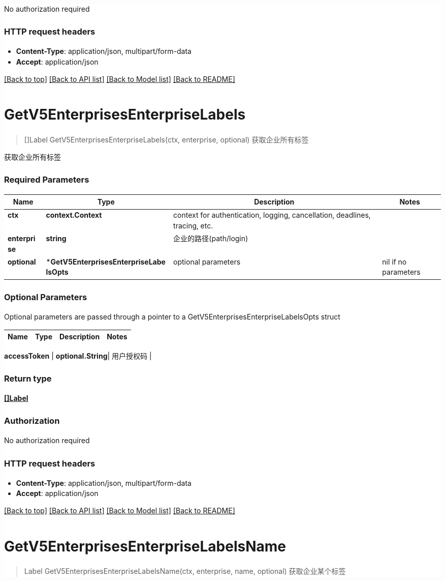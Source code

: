 No authorization required

### HTTP request headers

 - **Content-Type**: application/json, multipart/form-data
 - **Accept**: application/json

[[Back to top]](#) [[Back to API list]](../README.md#documentation-for-api-endpoints) [[Back to Model list]](../README.md#documentation-for-models) [[Back to README]](../README.md)

# **GetV5EnterprisesEnterpriseLabels**
> []Label GetV5EnterprisesEnterpriseLabels(ctx, enterprise, optional)
获取企业所有标签

获取企业所有标签

### Required Parameters

Name | Type | Description  | Notes
------------- | ------------- | ------------- | -------------
 **ctx** | **context.Context** | context for authentication, logging, cancellation, deadlines, tracing, etc.
  **enterprise** | **string**| 企业的路径(path/login) | 
 **optional** | ***GetV5EnterprisesEnterpriseLabelsOpts** | optional parameters | nil if no parameters

### Optional Parameters
Optional parameters are passed through a pointer to a GetV5EnterprisesEnterpriseLabelsOpts struct

Name | Type | Description  | Notes
------------- | ------------- | ------------- | -------------

 **accessToken** | **optional.String**| 用户授权码 | 

### Return type

[**[]Label**](Label.md)

### Authorization

No authorization required

### HTTP request headers

 - **Content-Type**: application/json, multipart/form-data
 - **Accept**: application/json

[[Back to top]](#) [[Back to API list]](../README.md#documentation-for-api-endpoints) [[Back to Model list]](../README.md#documentation-for-models) [[Back to README]](../README.md)

# **GetV5EnterprisesEnterpriseLabelsName**
> Label GetV5EnterprisesEnterpriseLabelsName(ctx, enterprise, name, optional)
获取企业某个标签
